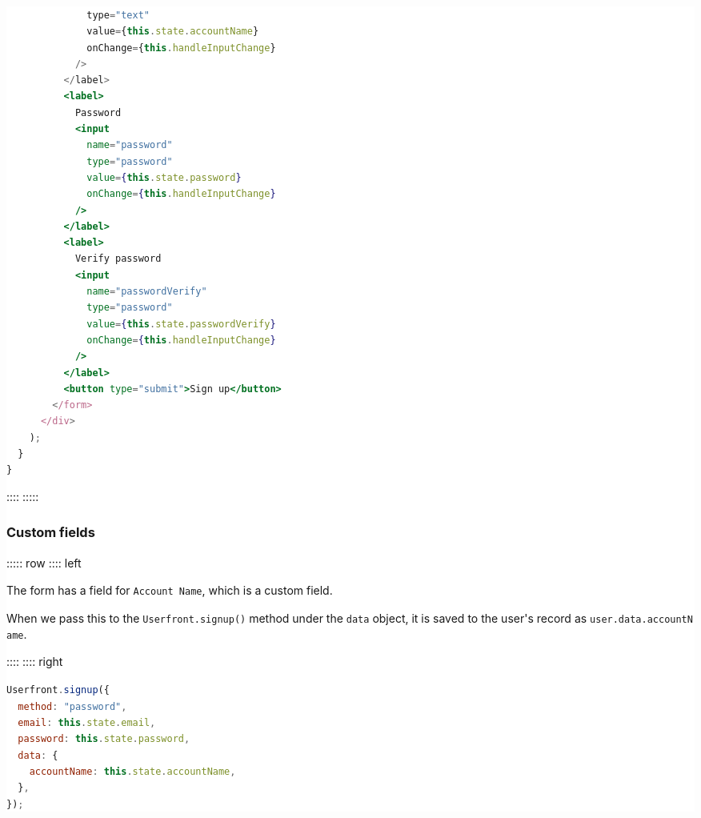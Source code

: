 ```jsx
              type="text"
              value={this.state.accountName}
              onChange={this.handleInputChange}
            />
          </label>
          <label>
            Password
            <input
              name="password"
              type="password"
              value={this.state.password}
              onChange={this.handleInputChange}
            />
          </label>
          <label>
            Verify password
            <input
              name="passwordVerify"
              type="password"
              value={this.state.passwordVerify}
              onChange={this.handleInputChange}
            />
          </label>
          <button type="submit">Sign up</button>
        </form>
      </div>
    );
  }
}
```

::::
:::::

### Custom fields

::::: row
:::: left

The form has a field for `Account Name`, which is a custom field.

When we pass this to the `Userfront.signup()` method under the `data` object, it is saved to the user's record as `user.data.accountName`.

::::
:::: right

```js {5-7}
Userfront.signup({
  method: "password",
  email: this.state.email,
  password: this.state.password,
  data: {
    accountName: this.state.accountName,
  },
});
```
